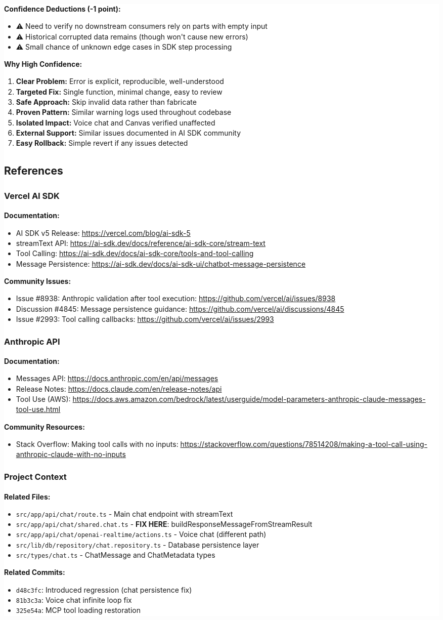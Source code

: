 **Confidence Deductions (-1 point):**
- ⚠️ Need to verify no downstream consumers rely on parts with empty input
- ⚠️ Historical corrupted data remains (though won't cause new errors)
- ⚠️ Small chance of unknown edge cases in SDK step processing

**Why High Confidence:**
1. **Clear Problem:** Error is explicit, reproducible, well-understood
2. **Targeted Fix:** Single function, minimal change, easy to review
3. **Safe Approach:** Skip invalid data rather than fabricate
4. **Proven Pattern:** Similar warning logs used throughout codebase
5. **Isolated Impact:** Voice chat and Canvas verified unaffected
6. **External Support:** Similar issues documented in AI SDK community
7. **Easy Rollback:** Simple revert if any issues detected

## References

### Vercel AI SDK

**Documentation:**
- AI SDK v5 Release: https://vercel.com/blog/ai-sdk-5
- streamText API: https://ai-sdk.dev/docs/reference/ai-sdk-core/stream-text
- Tool Calling: https://ai-sdk.dev/docs/ai-sdk-core/tools-and-tool-calling
- Message Persistence: https://ai-sdk.dev/docs/ai-sdk-ui/chatbot-message-persistence

**Community Issues:**
- Issue #8938: Anthropic validation after tool execution: https://github.com/vercel/ai/issues/8938
- Discussion #4845: Message persistence guidance: https://github.com/vercel/ai/discussions/4845
- Issue #2993: Tool calling callbacks: https://github.com/vercel/ai/issues/2993

### Anthropic API

**Documentation:**
- Messages API: https://docs.anthropic.com/en/api/messages
- Release Notes: https://docs.claude.com/en/release-notes/api
- Tool Use (AWS): https://docs.aws.amazon.com/bedrock/latest/userguide/model-parameters-anthropic-claude-messages-tool-use.html

**Community Resources:**
- Stack Overflow: Making tool calls with no inputs: https://stackoverflow.com/questions/78514208/making-a-tool-call-using-anthropic-claude-with-no-inputs

### Project Context

**Related Files:**
- `src/app/api/chat/route.ts` - Main chat endpoint with streamText
- `src/app/api/chat/shared.chat.ts` - **FIX HERE**: buildResponseMessageFromStreamResult
- `src/app/api/chat/openai-realtime/actions.ts` - Voice chat (different path)
- `src/lib/db/repository/chat.repository.ts` - Database persistence layer
- `src/types/chat.ts` - ChatMessage and ChatMetadata types

**Related Commits:**
- `d48c3fc`: Introduced regression (chat persistence fix)
- `81b3c3a`: Voice chat infinite loop fix
- `325e54a`: MCP tool loading restoration
